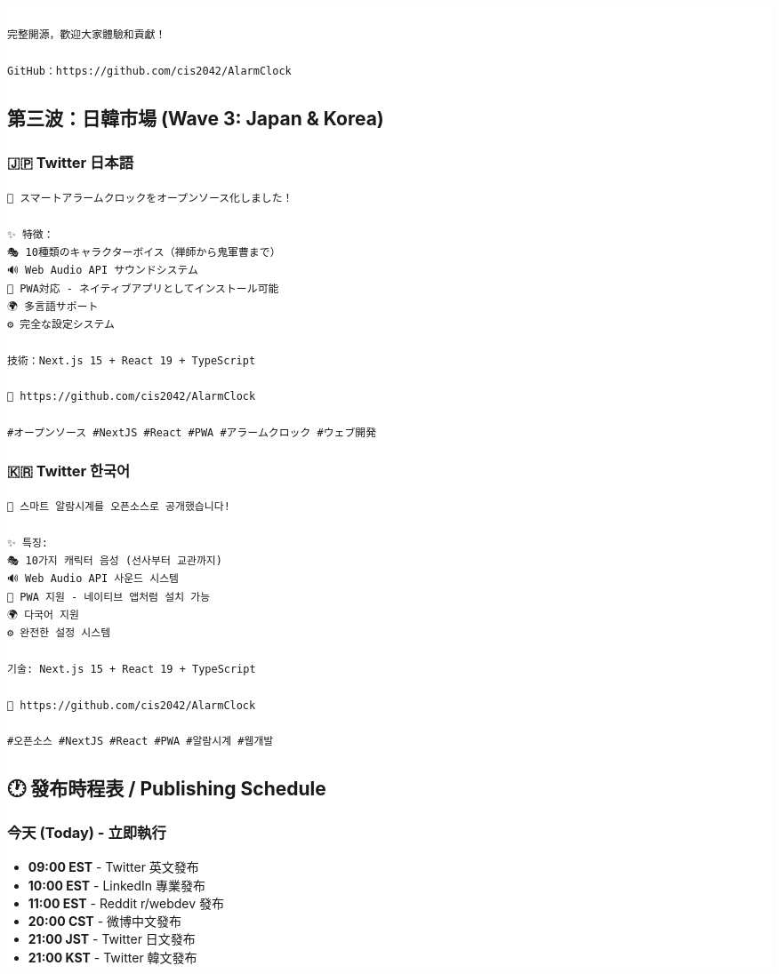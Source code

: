 ```

完整開源，歡迎大家體驗和貢獻！

GitHub：https://github.com/cis2042/AlarmClock
```

## 第三波：日韓市場 (Wave 3: Japan & Korea)

### 🇯🇵 Twitter 日本語
```
🚨 スマートアラームクロックをオープンソース化しました！

✨ 特徴：
🎭 10種類のキャラクターボイス（禅師から鬼軍曹まで）
🔊 Web Audio API サウンドシステム
📱 PWA対応 - ネイティブアプリとしてインストール可能
🌍 多言語サポート
⚙️ 完全な設定システム

技術：Next.js 15 + React 19 + TypeScript

🔗 https://github.com/cis2042/AlarmClock

#オープンソース #NextJS #React #PWA #アラームクロック #ウェブ開発
```

### 🇰🇷 Twitter 한국어
```
🚨 스마트 알람시계를 오픈소스로 공개했습니다!

✨ 특징:
🎭 10가지 캐릭터 음성 (선사부터 교관까지)
🔊 Web Audio API 사운드 시스템
📱 PWA 지원 - 네이티브 앱처럼 설치 가능
🌍 다국어 지원
⚙️ 완전한 설정 시스템

기술: Next.js 15 + React 19 + TypeScript

🔗 https://github.com/cis2042/AlarmClock

#오픈소스 #NextJS #React #PWA #알람시계 #웹개발
```

## 🕐 發布時程表 / Publishing Schedule

### 今天 (Today) - 立即執行
- **09:00 EST** - Twitter 英文發布
- **10:00 EST** - LinkedIn 專業發布
- **11:00 EST** - Reddit r/webdev 發布
- **20:00 CST** - 微博中文發布
- **21:00 JST** - Twitter 日文發布
- **21:00 KST** - Twitter 韓文發布
